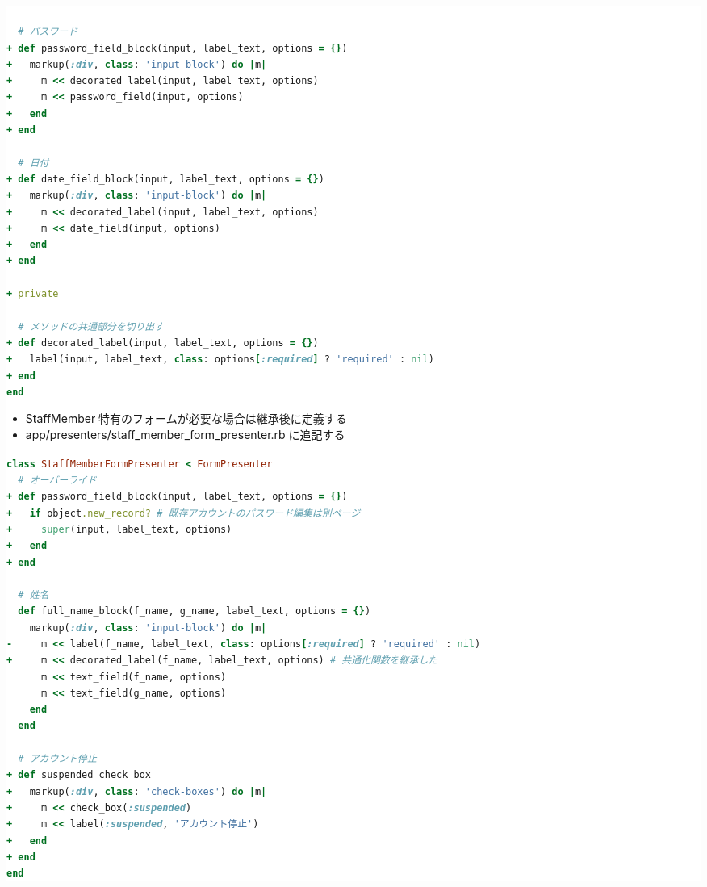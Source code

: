 ```ruby

  # パスワード
+ def password_field_block(input, label_text, options = {})
+   markup(:div, class: 'input-block') do |m|
+     m << decorated_label(input, label_text, options)
+     m << password_field(input, options)
+   end
+ end

  # 日付
+ def date_field_block(input, label_text, options = {})
+   markup(:div, class: 'input-block') do |m|
+     m << decorated_label(input, label_text, options)
+     m << date_field(input, options)
+   end
+ end

+ private

  # メソッドの共通部分を切り出す
+ def decorated_label(input, label_text, options = {})
+   label(input, label_text, class: options[:required] ? 'required' : nil)
+ end
end
```

- StaffMember 特有のフォームが必要な場合は継承後に定義する
- app/presenters/staff_member_form_presenter.rb に追記する

```ruby
class StaffMemberFormPresenter < FormPresenter
  # オーバーライド
+ def password_field_block(input, label_text, options = {})
+   if object.new_record? # 既存アカウントのパスワード編集は別ページ
+     super(input, label_text, options)
+   end
+ end

  # 姓名
  def full_name_block(f_name, g_name, label_text, options = {})
    markup(:div, class: 'input-block') do |m|
-     m << label(f_name, label_text, class: options[:required] ? 'required' : nil)
+     m << decorated_label(f_name, label_text, options) # 共通化関数を継承した
      m << text_field(f_name, options)
      m << text_field(g_name, options)
    end
  end

  # アカウント停止
+ def suspended_check_box
+   markup(:div, class: 'check-boxes') do |m|
+     m << check_box(:suspended)
+     m << label(:suspended, 'アカウント停止')
+   end
+ end
end
```
